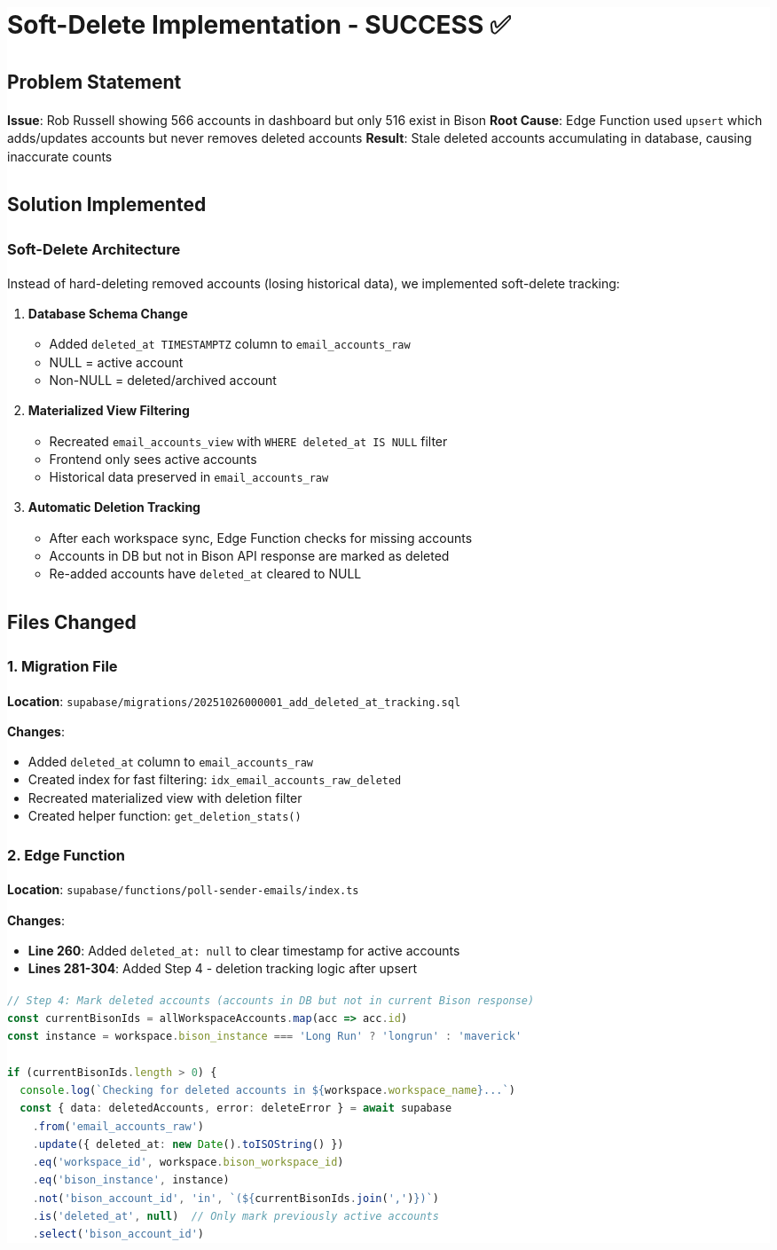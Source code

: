 # Soft-Delete Implementation - SUCCESS ✅

## Problem Statement

**Issue**: Rob Russell showing 566 accounts in dashboard but only 516 exist in Bison
**Root Cause**: Edge Function used `upsert` which adds/updates accounts but never removes deleted accounts
**Result**: Stale deleted accounts accumulating in database, causing inaccurate counts

## Solution Implemented

### Soft-Delete Architecture
Instead of hard-deleting removed accounts (losing historical data), we implemented soft-delete tracking:

1. **Database Schema Change**
   - Added `deleted_at TIMESTAMPTZ` column to `email_accounts_raw`
   - NULL = active account
   - Non-NULL = deleted/archived account

2. **Materialized View Filtering**
   - Recreated `email_accounts_view` with `WHERE deleted_at IS NULL` filter
   - Frontend only sees active accounts
   - Historical data preserved in `email_accounts_raw`

3. **Automatic Deletion Tracking**
   - After each workspace sync, Edge Function checks for missing accounts
   - Accounts in DB but not in Bison API response are marked as deleted
   - Re-added accounts have `deleted_at` cleared to NULL

## Files Changed

### 1. Migration File
**Location**: `supabase/migrations/20251026000001_add_deleted_at_tracking.sql`

**Changes**:
- Added `deleted_at` column to `email_accounts_raw`
- Created index for fast filtering: `idx_email_accounts_raw_deleted`
- Recreated materialized view with deletion filter
- Created helper function: `get_deletion_stats()`

### 2. Edge Function
**Location**: `supabase/functions/poll-sender-emails/index.ts`

**Changes**:
- **Line 260**: Added `deleted_at: null` to clear timestamp for active accounts
- **Lines 281-304**: Added Step 4 - deletion tracking logic after upsert

```typescript
// Step 4: Mark deleted accounts (accounts in DB but not in current Bison response)
const currentBisonIds = allWorkspaceAccounts.map(acc => acc.id)
const instance = workspace.bison_instance === 'Long Run' ? 'longrun' : 'maverick'

if (currentBisonIds.length > 0) {
  console.log(`Checking for deleted accounts in ${workspace.workspace_name}...`)
  const { data: deletedAccounts, error: deleteError } = await supabase
    .from('email_accounts_raw')
    .update({ deleted_at: new Date().toISOString() })
    .eq('workspace_id', workspace.bison_workspace_id)
    .eq('bison_instance', instance)
    .not('bison_account_id', 'in', `(${currentBisonIds.join(',')})`)
    .is('deleted_at', null)  // Only mark previously active accounts
    .select('bison_account_id')
```